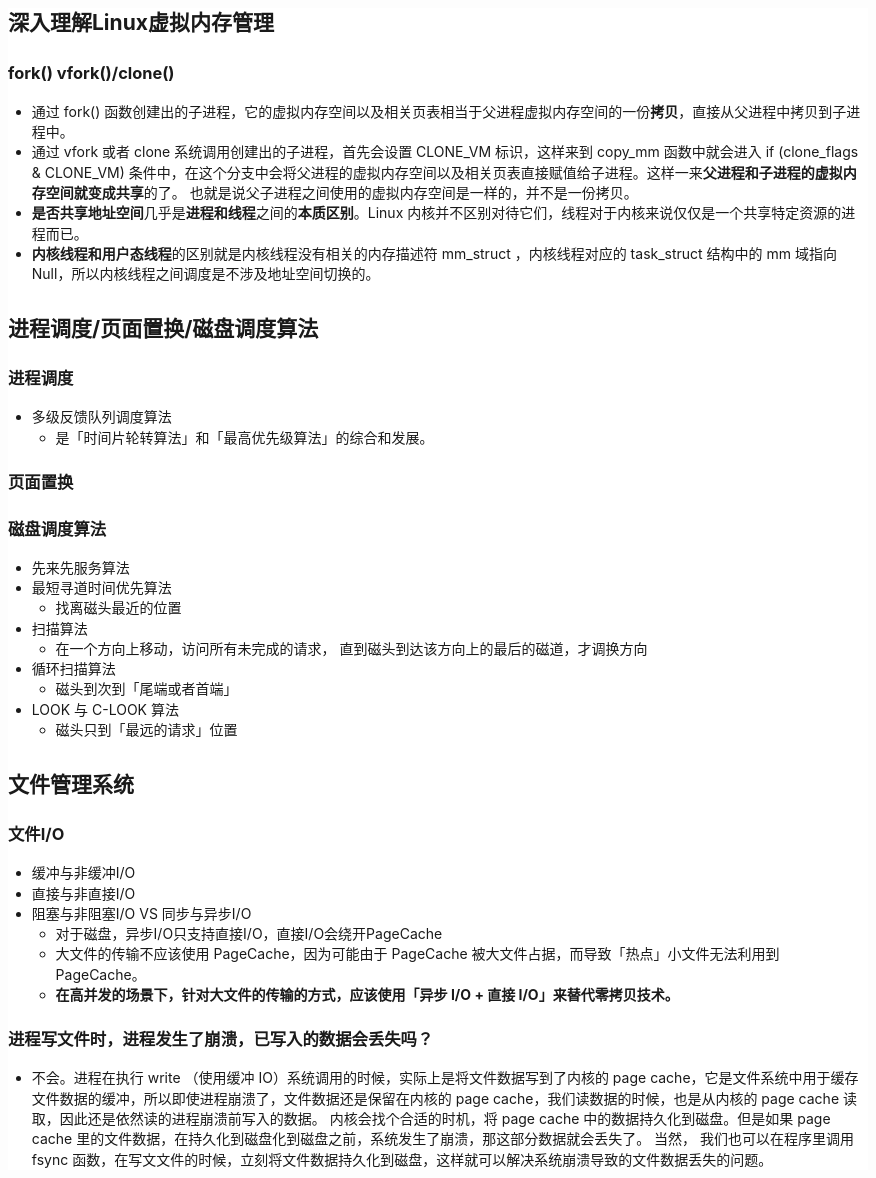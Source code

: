 

## 深入理解Linux虚拟内存管理
### fork() vfork()/clone()
- 通过 fork() 函数创建出的子进程，它的虚拟内存空间以及相关页表相当于父进程虚拟内存空间的一份**拷贝**，直接从父进程中拷贝到子进程中。
- 通过 vfork 或者 clone 系统调用创建出的子进程，首先会设置 CLONE_VM 标识，这样来到 copy_mm 函数中就会进入 if (clone_flags & CLONE_VM) 条件中，在这个分支中会将父进程的虚拟内存空间以及相关页表直接赋值给子进程。这样一来**父进程和子进程的虚拟内存空间就变成共享**的了。
   也就是说父子进程之间使用的虚拟内存空间是一样的，并不是一份拷贝。
- **是否共享地址空间**几乎是**进程和线程**之间的**本质区别**。Linux 内核并不区别对待它们，线程对于内核来说仅仅是一个共享特定资源的进程而已。
- **内核线程和用户态线程**的区别就是内核线程没有相关的内存描述符 mm_struct ，内核线程对应的 task_struct 结构中的 mm 域指向 Null，所以内核线程之间调度是不涉及地址空间切换的。


## 进程调度/页面置换/磁盘调度算法

### 进程调度
- 多级反馈队列调度算法
  -  是「时间片轮转算法」和「最高优先级算法」的综合和发展。

### 页面置换

### 磁盘调度算法
- 先来先服务算法
- 最短寻道时间优先算法
  - 找离磁头最近的位置
- 扫描算法
  - 在一个方向上移动，访问所有未完成的请求，
  直到磁头到达该方向上的最后的磁道，才调换方向
- 循环扫描算法
  - 磁头到次到「尾端或者首端」
- LOOK 与 C-LOOK 算法  
  - 磁头只到「最远的请求」位置

## 文件管理系统

### 文件I/O
- 缓冲与非缓冲I/O
- 直接与非直接I/O
- 阻塞与非阻塞I/O VS 同步与异步I/O
  - 对于磁盘，异步I/O只支持直接I/O，直接I/O会绕开PageCache
  - 大文件的传输不应该使用 PageCache，因为可能由于 PageCache 被大文件占据，而导致「热点」小文件无法利用到 PageCache。
  - **在高并发的场景下，针对大文件的传输的方式，应该使用「异步 I/O + 直接 I/O」来替代零拷贝技术。**
  
### 进程写文件时，进程发生了崩溃，已写入的数据会丢失吗？
- 不会。进程在执行 write （使用缓冲 IO）系统调用的时候，实际上是将文件数据写到了内核的 page cache，它是文件系统中用于缓存文件数据的缓冲，所以即使进程崩溃了，文件数据还是保留在内核的 page cache，我们读数据的时候，也是从内核的 page cache 读取，因此还是依然读的进程崩溃前写入的数据。
内核会找个合适的时机，将 page cache 中的数据持久化到磁盘。但是如果 page cache 里的文件数据，在持久化到磁盘化到磁盘之前，系统发生了崩溃，那这部分数据就会丢失了。
当然， 我们也可以在程序里调用 fsync 函数，在写文文件的时候，立刻将文件数据持久化到磁盘，这样就可以解决系统崩溃导致的文件数据丢失的问题。
